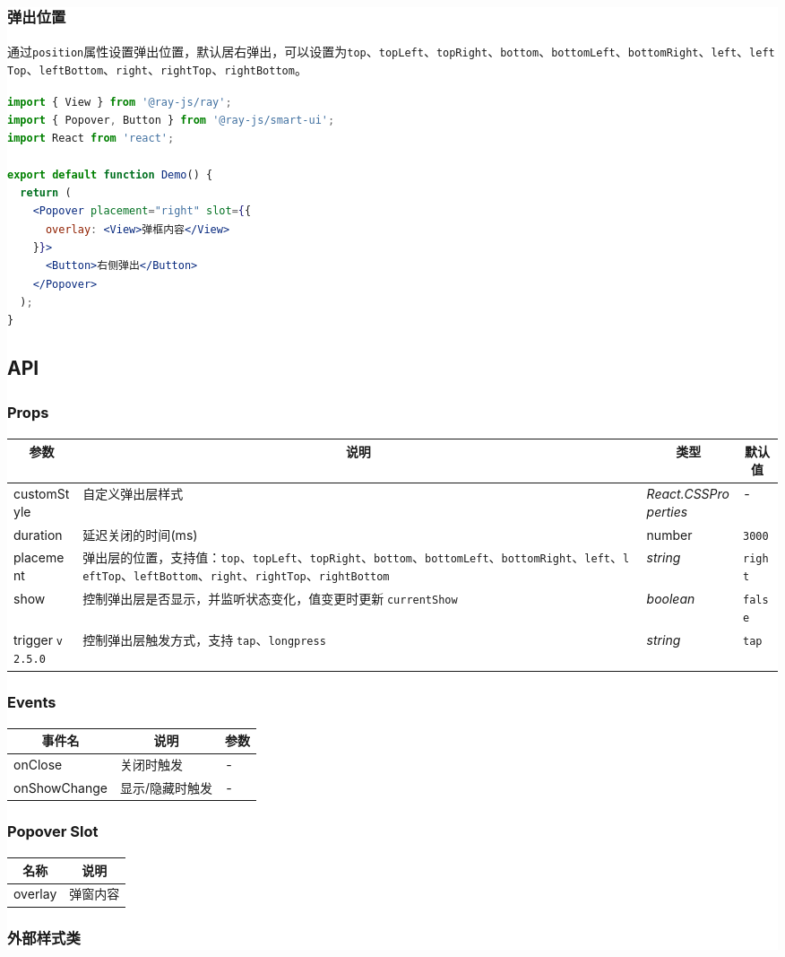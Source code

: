 ### 弹出位置

通过`position`属性设置弹出位置，默认居右弹出，可以设置为`top`、`topLeft`、`topRight`、`bottom`、`bottomLeft`、`bottomRight`、`left`、`leftTop`、`leftBottom`、`right`、`rightTop`、`rightBottom`。

```jsx
import { View } from '@ray-js/ray';
import { Popover, Button } from '@ray-js/smart-ui';
import React from 'react';

export default function Demo() {
  return (
    <Popover placement="right" slot={{
      overlay: <View>弹框内容</View>
    }}>
      <Button>右侧弹出</Button>
    </Popover>
  );
}
```

## API

### Props
| 参数             | 说明                                                                                                                                                           | 类型                  | 默认值  |
| ---------------- | -------------------------------------------------------------------------------------------------------------------------------------------------------------- | --------------------- | ------- |
| customStyle      | 自定义弹出层样式                                                                                                                                               | _React.CSSProperties_ | -       |
| duration         | 延迟关闭的时间(ms)                                                                                                                                             | number                | `3000`  |
| placement        | 弹出层的位置，支持值：`top`、`topLeft`、`topRight`、`bottom`、`bottomLeft`、`bottomRight`、`left`、`leftTop`、`leftBottom`、`right`、`rightTop`、`rightBottom` | _string_              | `right` |
| show             | 控制弹出层是否显示，并监听状态变化，值变更时更新 `currentShow`                                                                                                 | _boolean_             | `false` |
| trigger `v2.5.0` | 控制弹出层触发方式，支持 `tap`、`longpress`                                                                                                                    | _string_              | `tap`   |

### Events

| 事件名       | 说明            | 参数 |
| ------------ | --------------- | ---- |
| onClose      | 关闭时触发      | -    |
| onShowChange | 显示/隐藏时触发 | -    |

### Popover Slot

| 名称    | 说明     |
| ------- | -------- |
| overlay | 弹窗内容 |

### 外部样式类
